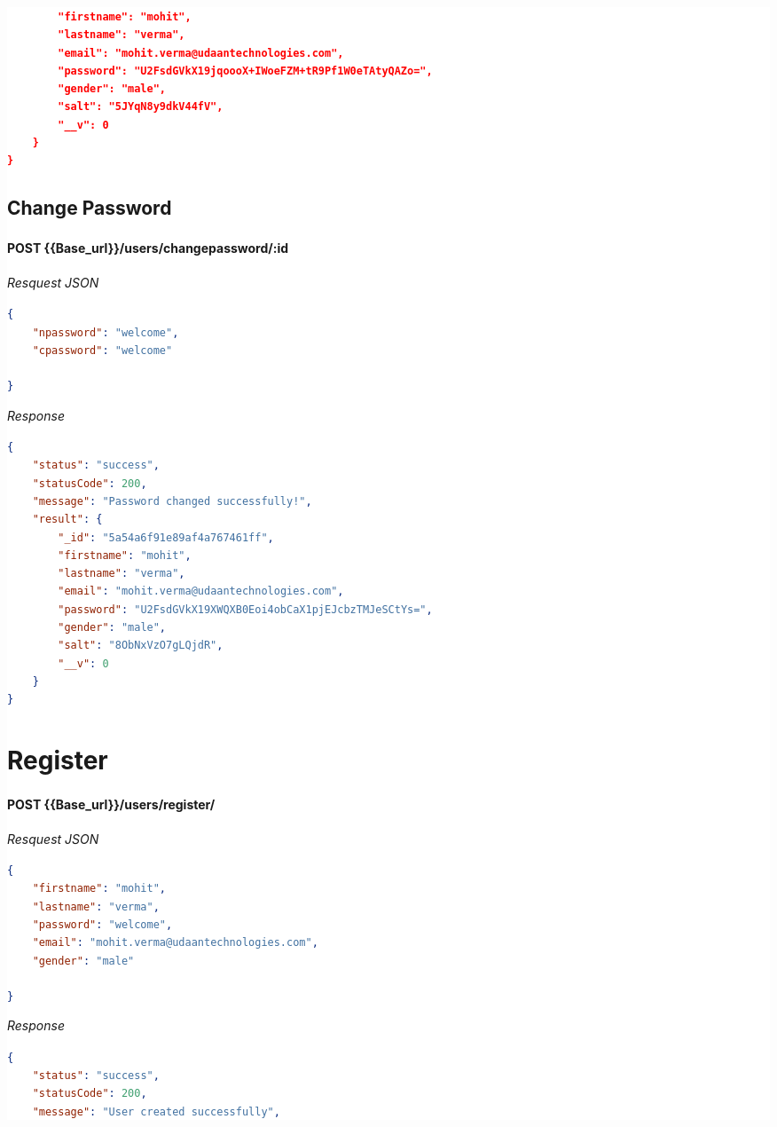 ``` JSON
        "firstname": "mohit",
        "lastname": "verma",
        "email": "mohit.verma@udaantechnologies.com",
        "password": "U2FsdGVkX19jqoooX+IWoeFZM+tR9Pf1W0eTAtyQAZo=",
        "gender": "male",
        "salt": "5JYqN8y9dkV44fV",
        "__v": 0
    }
}
```

## **Change Password**

#### **POST** {{Base_url}}/users/changepassword/:id

*Resquest JSON*
``` JSON
{
    "npassword": "welcome",
    "cpassword": "welcome"
    
}
```
*Response*
``` JSON
{
    "status": "success",
    "statusCode": 200,
    "message": "Password changed successfully!",
    "result": {
        "_id": "5a54a6f91e89af4a767461ff",
        "firstname": "mohit",
        "lastname": "verma",
        "email": "mohit.verma@udaantechnologies.com",
        "password": "U2FsdGVkX19XWQXB0Eoi4obCaX1pjEJcbzTMJeSCtYs=",
        "gender": "male",
        "salt": "8ObNxVzO7gLQjdR",
        "__v": 0
    }
}

```
# **Register**

#### **POST** {{Base_url}}/users/register/

*Resquest JSON*
``` JSON
{
    "firstname": "mohit",
    "lastname": "verma",
    "password": "welcome",
    "email": "mohit.verma@udaantechnologies.com",
    "gender": "male"
    
}
```
*Response*
``` JSON
{
    "status": "success",
    "statusCode": 200,
    "message": "User created successfully",
```